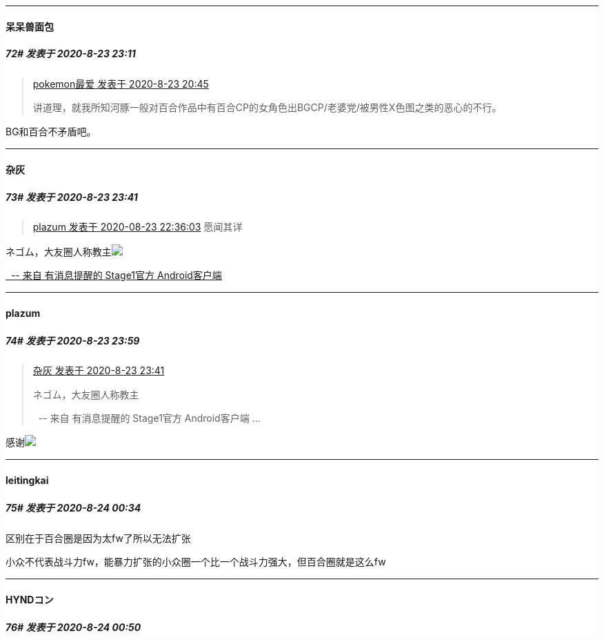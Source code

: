 
-----

####  呆呆兽面包  
##### 72#       发表于 2020-8-23 23:11


<blockquote><a href="httphttps://bbs.saraba1st.com/2b/forum.php?mod=redirect&amp;goto=findpost&amp;pid=48528057&amp;ptid=1956107" target="_blank">pokemon最爱 发表于 2020-8-23 20:45</a>

讲道理，就我所知河豚一般对百合作品中有百合CP的女角色出BGCP/老婆党/被男性X色图之类的恶心的不行。</blockquote>
BG和百合不矛盾吧。


-----

####  杂灰  
##### 73#       发表于 2020-8-23 23:41


<blockquote><a href="httphttps://bbs.saraba1st.com/2b/forum.php?mod=redirect&amp;goto=findpost&amp;pid=48528990&amp;ptid=1956107" target="_blank">plazum 发表于 2020-08-23 22:36:03</a>
愿闻其详</blockquote>ネゴム，大友圈人称教主<img src="https://static.saraba1st.com/image/smiley/face2017/067.png" referrerpolicy="no-referrer">

[  -- 来自 有消息提醒的 Stage1官方 Android客户端](https://www.coolapk.com/apk/140634)


-----

####  plazum  
##### 74#       发表于 2020-8-23 23:59


<blockquote><a href="httphttps://bbs.saraba1st.com/2b/forum.php?mod=redirect&amp;goto=findpost&amp;pid=48529567&amp;ptid=1956107" target="_blank">杂灰 发表于 2020-8-23 23:41</a>

ネゴム，大友圈人称教主


  -- 来自 有消息提醒的 Stage1官方 Android客户端 ...</blockquote>
感谢<img src="https://static.saraba1st.com/image/smiley/face2017/077.png" referrerpolicy="no-referrer">


-----

####  leitingkai  
##### 75#       发表于 2020-8-24 00:34


区别在于百合圈是因为太fw了所以无法扩张

小众不代表战斗力fw，能暴力扩张的小众圈一个比一个战斗力强大，但百合圈就是这么fw


-----

####  HYNDコン  
##### 76#       发表于 2020-8-24 00:50
